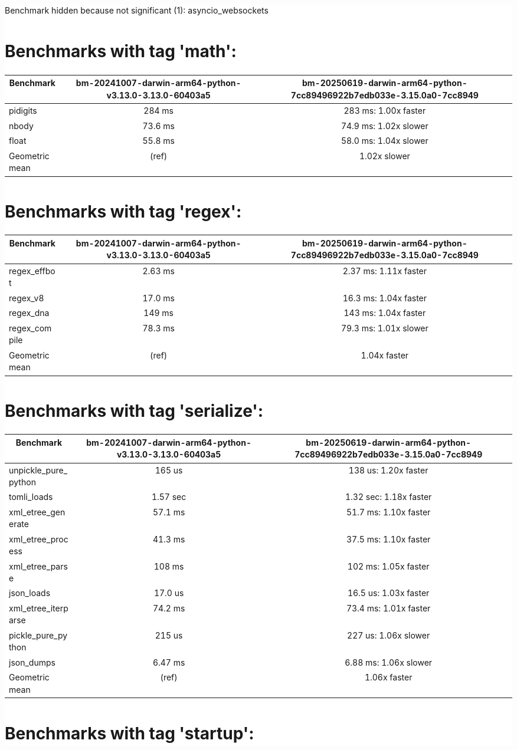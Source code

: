 Benchmark hidden because not significant (1): asyncio_websockets

Benchmarks with tag 'math':
===========================

| Benchmark      | bm-20241007-darwin-arm64-python-v3.13.0-3.13.0-60403a5 | bm-20250619-darwin-arm64-python-7cc89496922b7edb033e-3.15.0a0-7cc8949 |
|----------------|:------------------------------------------------------:|:---------------------------------------------------------------------:|
| pidigits       | 284 ms                                                 | 283 ms: 1.00x faster                                                  |
| nbody          | 73.6 ms                                                | 74.9 ms: 1.02x slower                                                 |
| float          | 55.8 ms                                                | 58.0 ms: 1.04x slower                                                 |
| Geometric mean | (ref)                                                  | 1.02x slower                                                          |

Benchmarks with tag 'regex':
============================

| Benchmark      | bm-20241007-darwin-arm64-python-v3.13.0-3.13.0-60403a5 | bm-20250619-darwin-arm64-python-7cc89496922b7edb033e-3.15.0a0-7cc8949 |
|----------------|:------------------------------------------------------:|:---------------------------------------------------------------------:|
| regex_effbot   | 2.63 ms                                                | 2.37 ms: 1.11x faster                                                 |
| regex_v8       | 17.0 ms                                                | 16.3 ms: 1.04x faster                                                 |
| regex_dna      | 149 ms                                                 | 143 ms: 1.04x faster                                                  |
| regex_compile  | 78.3 ms                                                | 79.3 ms: 1.01x slower                                                 |
| Geometric mean | (ref)                                                  | 1.04x faster                                                          |

Benchmarks with tag 'serialize':
================================

| Benchmark            | bm-20241007-darwin-arm64-python-v3.13.0-3.13.0-60403a5 | bm-20250619-darwin-arm64-python-7cc89496922b7edb033e-3.15.0a0-7cc8949 |
|----------------------|:------------------------------------------------------:|:---------------------------------------------------------------------:|
| unpickle_pure_python | 165 us                                                 | 138 us: 1.20x faster                                                  |
| tomli_loads          | 1.57 sec                                               | 1.32 sec: 1.18x faster                                                |
| xml_etree_generate   | 57.1 ms                                                | 51.7 ms: 1.10x faster                                                 |
| xml_etree_process    | 41.3 ms                                                | 37.5 ms: 1.10x faster                                                 |
| xml_etree_parse      | 108 ms                                                 | 102 ms: 1.05x faster                                                  |
| json_loads           | 17.0 us                                                | 16.5 us: 1.03x faster                                                 |
| xml_etree_iterparse  | 74.2 ms                                                | 73.4 ms: 1.01x faster                                                 |
| pickle_pure_python   | 215 us                                                 | 227 us: 1.06x slower                                                  |
| json_dumps           | 6.47 ms                                                | 6.88 ms: 1.06x slower                                                 |
| Geometric mean       | (ref)                                                  | 1.06x faster                                                          |

Benchmarks with tag 'startup':
==============================
